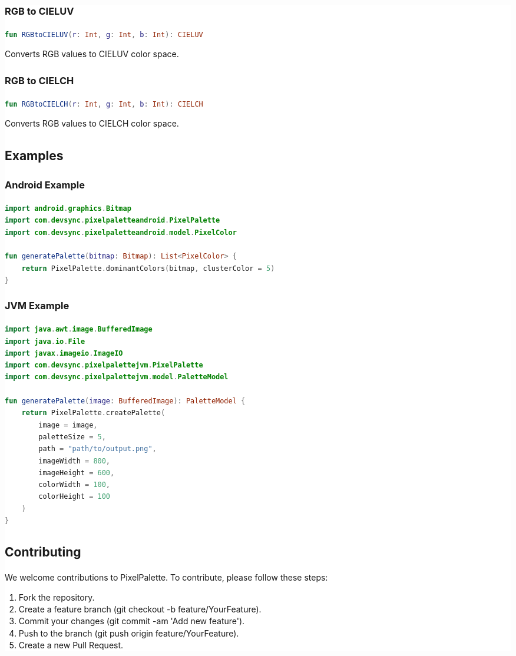 ### RGB to CIELUV

```kotlin
fun RGBtoCIELUV(r: Int, g: Int, b: Int): CIELUV
```
Converts RGB values to CIELUV color space.

### RGB to CIELCH

```kotlin
fun RGBtoCIELCH(r: Int, g: Int, b: Int): CIELCH
```
Converts RGB values to CIELCH color space.

## Examples
### Android Example
```kotlin
import android.graphics.Bitmap
import com.devsync.pixelpaletteandroid.PixelPalette
import com.devsync.pixelpaletteandroid.model.PixelColor

fun generatePalette(bitmap: Bitmap): List<PixelColor> {
    return PixelPalette.dominantColors(bitmap, clusterColor = 5)
}
```

### JVM Example
```kotlin
import java.awt.image.BufferedImage
import java.io.File
import javax.imageio.ImageIO
import com.devsync.pixelpalettejvm.PixelPalette
import com.devsync.pixelpalettejvm.model.PaletteModel

fun generatePalette(image: BufferedImage): PaletteModel {
    return PixelPalette.createPalette(
        image = image,
        paletteSize = 5,
        path = "path/to/output.png",
        imageWidth = 800,
        imageHeight = 600,
        colorWidth = 100,
        colorHeight = 100
    )
}
```

## Contributing
We welcome contributions to PixelPalette. To contribute, please follow these steps:

1. Fork the repository.
2. Create a feature branch (git checkout -b feature/YourFeature).
3. Commit your changes (git commit -am 'Add new feature').
4. Push to the branch (git push origin feature/YourFeature).
5. Create a new Pull Request.
